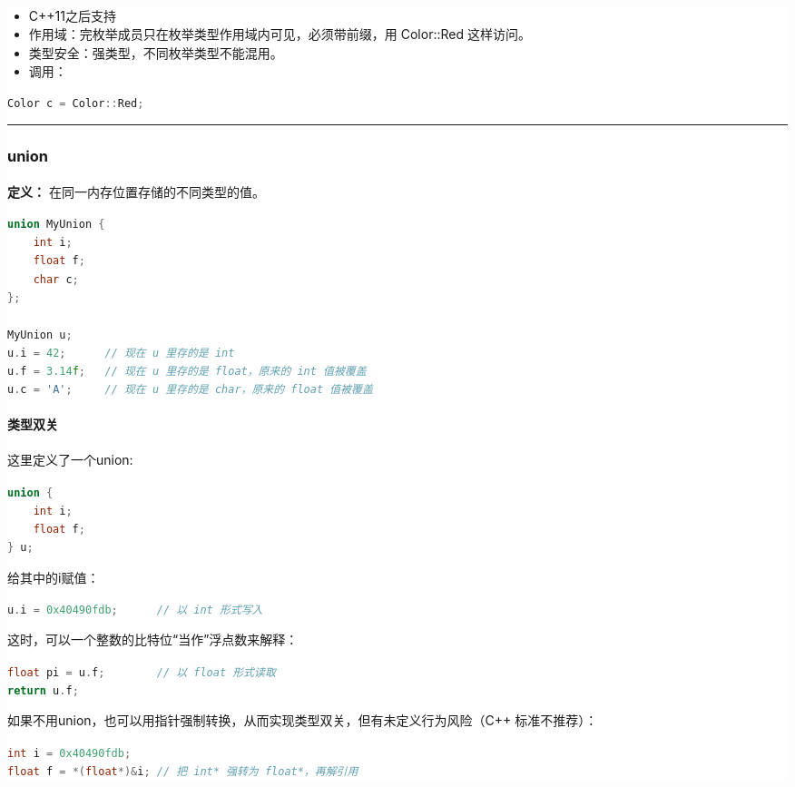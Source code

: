 - C++11之后支持
- 作用域：完枚举成员只在枚举类型作用域内可见，必须带前缀，用 Color::Red 这样访问。
- 类型安全：强类型，不同枚举类型不能混用。
- 调用：

```cpp
Color c = Color::Red;
```

---

### union

**定义：** 在同一内存位置存储的不同类型的值。

```cpp
union MyUnion {
    int i;
    float f;
    char c;
};

MyUnion u;
u.i = 42;      // 现在 u 里存的是 int
u.f = 3.14f;   // 现在 u 里存的是 float，原来的 int 值被覆盖
u.c = 'A';     // 现在 u 里存的是 char，原来的 float 值被覆盖
```

#### 类型双关

这里定义了一个union:

```cpp
union {
    int i;
    float f;
} u;
```

给其中的i赋值：

```cpp
u.i = 0x40490fdb;      // 以 int 形式写入
```

这时，可以一个整数的比特位“当作”浮点数来解释：

```cpp
float pi = u.f;        // 以 float 形式读取
return u.f;
```

如果不用union，也可以用指针强制转换，从而实现类型双关，但有未定义行为风险（C++ 标准不推荐）：

```cpp
int i = 0x40490fdb;
float f = *(float*)&i; // 把 int* 强转为 float*，再解引用
```
